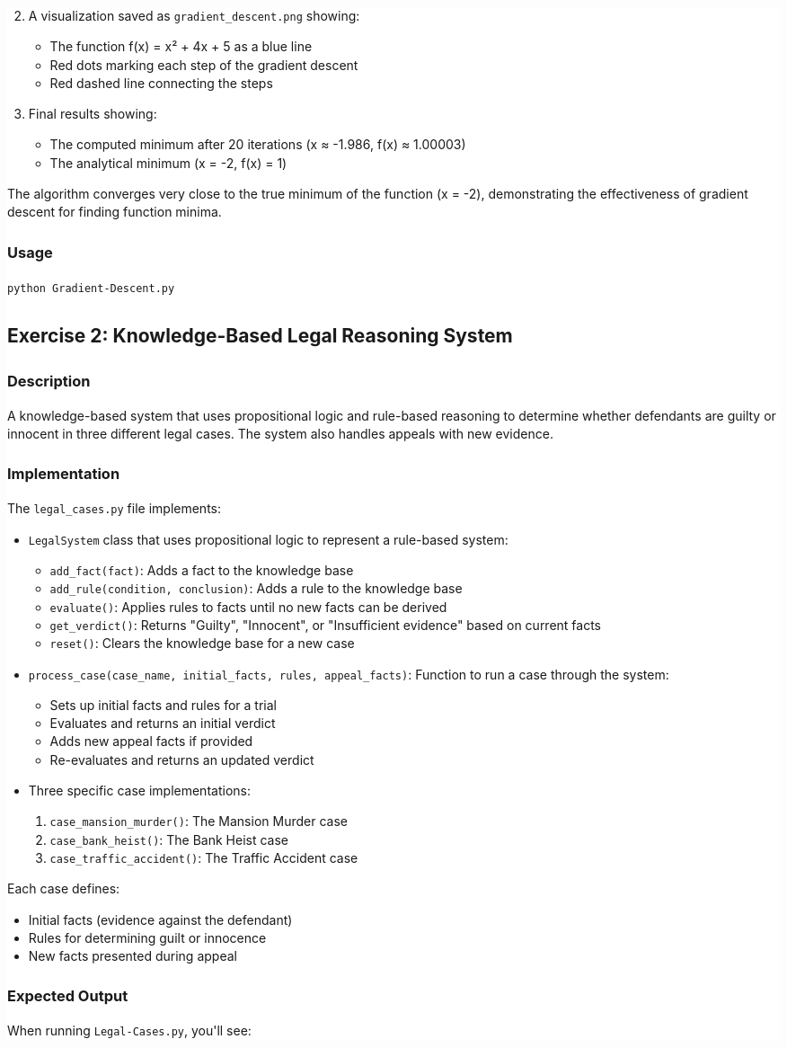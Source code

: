 2. A visualization saved as `gradient_descent.png` showing:
   - The function f(x) = x² + 4x + 5 as a blue line
   - Red dots marking each step of the gradient descent
   - Red dashed line connecting the steps

3. Final results showing:
   - The computed minimum after 20 iterations (x ≈ -1.986, f(x) ≈ 1.00003)
   - The analytical minimum (x = -2, f(x) = 1)

The algorithm converges very close to the true minimum of the function (x = -2), demonstrating the effectiveness of gradient descent for finding function minima.

### Usage
```
python Gradient-Descent.py
```

## Exercise 2: Knowledge-Based Legal Reasoning System

### Description
A knowledge-based system that uses propositional logic and rule-based reasoning to determine whether defendants are guilty or innocent in three different legal cases. The system also handles appeals with new evidence.

### Implementation
The `legal_cases.py` file implements:

- `LegalSystem` class that uses propositional logic to represent a rule-based system:
  - `add_fact(fact)`: Adds a fact to the knowledge base
  - `add_rule(condition, conclusion)`: Adds a rule to the knowledge base
  - `evaluate()`: Applies rules to facts until no new facts can be derived
  - `get_verdict()`: Returns "Guilty", "Innocent", or "Insufficient evidence" based on current facts
  - `reset()`: Clears the knowledge base for a new case

- `process_case(case_name, initial_facts, rules, appeal_facts)`: Function to run a case through the system:
  - Sets up initial facts and rules for a trial
  - Evaluates and returns an initial verdict
  - Adds new appeal facts if provided
  - Re-evaluates and returns an updated verdict

- Three specific case implementations:
  1. `case_mansion_murder()`: The Mansion Murder case
  2. `case_bank_heist()`: The Bank Heist case
  3. `case_traffic_accident()`: The Traffic Accident case

Each case defines:
- Initial facts (evidence against the defendant)
- Rules for determining guilt or innocence
- New facts presented during appeal

### Expected Output
When running `Legal-Cases.py`, you'll see:
